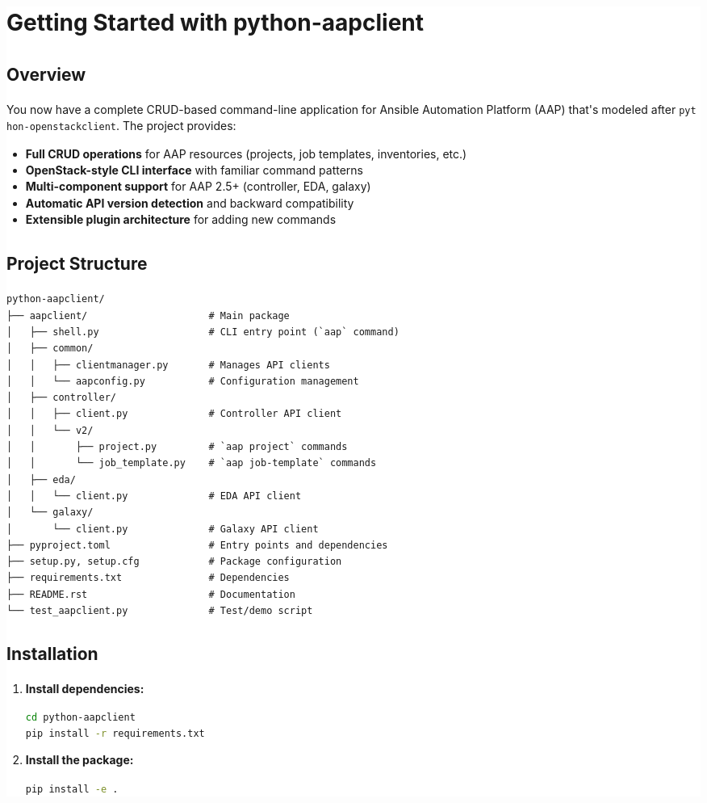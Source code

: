 # Getting Started with python-aapclient

## Overview

You now have a complete CRUD-based command-line application for Ansible Automation Platform (AAP) that's modeled after `python-openstackclient`. The project provides:

- **Full CRUD operations** for AAP resources (projects, job templates, inventories, etc.)
- **OpenStack-style CLI interface** with familiar command patterns
- **Multi-component support** for AAP 2.5+ (controller, EDA, galaxy)
- **Automatic API version detection** and backward compatibility
- **Extensible plugin architecture** for adding new commands

## Project Structure

```
python-aapclient/
├── aapclient/                     # Main package
│   ├── shell.py                   # CLI entry point (`aap` command)
│   ├── common/
│   │   ├── clientmanager.py       # Manages API clients
│   │   └── aapconfig.py           # Configuration management
│   ├── controller/
│   │   ├── client.py              # Controller API client
│   │   └── v2/
│   │       ├── project.py         # `aap project` commands
│   │       └── job_template.py    # `aap job-template` commands
│   ├── eda/
│   │   └── client.py              # EDA API client
│   └── galaxy/
│       └── client.py              # Galaxy API client
├── pyproject.toml                 # Entry points and dependencies
├── setup.py, setup.cfg            # Package configuration
├── requirements.txt               # Dependencies
├── README.rst                     # Documentation
└── test_aapclient.py              # Test/demo script
```

## Installation

1. **Install dependencies:**
   ```bash
   cd python-aapclient
   pip install -r requirements.txt
   ```

2. **Install the package:**
   ```bash
   pip install -e .
   ```
